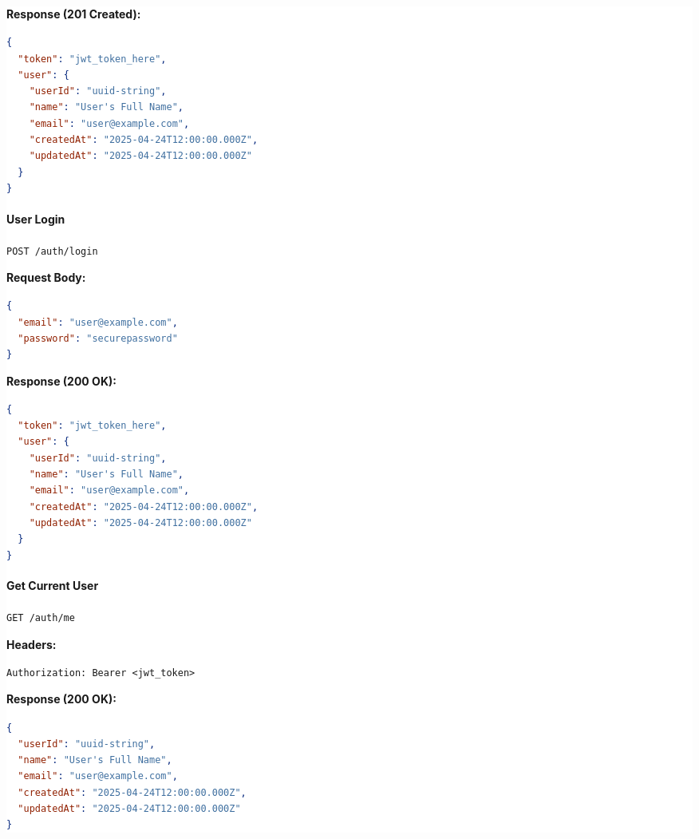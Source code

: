 **Response (201 Created):**
```json
{
  "token": "jwt_token_here",
  "user": {
    "userId": "uuid-string",
    "name": "User's Full Name",
    "email": "user@example.com",
    "createdAt": "2025-04-24T12:00:00.000Z",
    "updatedAt": "2025-04-24T12:00:00.000Z"
  }
}
```

#### User Login

```
POST /auth/login
```

**Request Body:**
```json
{
  "email": "user@example.com",
  "password": "securepassword"
}
```

**Response (200 OK):**
```json
{
  "token": "jwt_token_here",
  "user": {
    "userId": "uuid-string",
    "name": "User's Full Name",
    "email": "user@example.com",
    "createdAt": "2025-04-24T12:00:00.000Z",
    "updatedAt": "2025-04-24T12:00:00.000Z"
  }
}
```

#### Get Current User

```
GET /auth/me
```

**Headers:**
```
Authorization: Bearer <jwt_token>
```

**Response (200 OK):**
```json
{
  "userId": "uuid-string",
  "name": "User's Full Name",
  "email": "user@example.com",
  "createdAt": "2025-04-24T12:00:00.000Z",
  "updatedAt": "2025-04-24T12:00:00.000Z"
}
```
